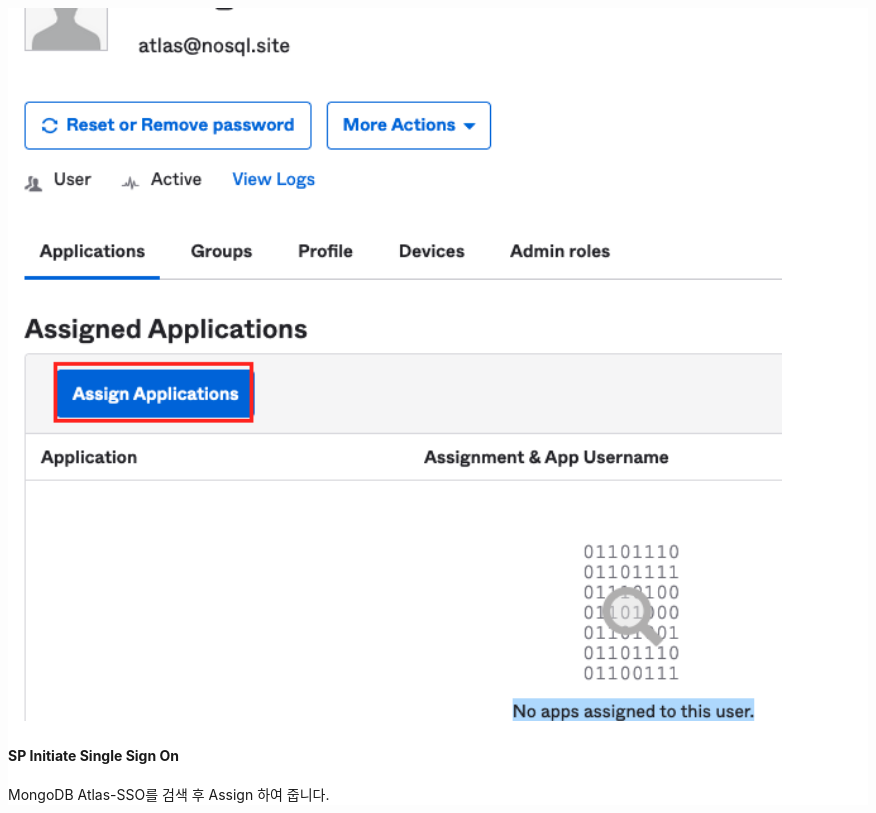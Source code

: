 <img src="/images/image93.png" width="90%" height="90%">    


#### SP Initiate Single Sign On

MongoDB Atlas-SSO를 검색 후 Assign 하여 줍니다.